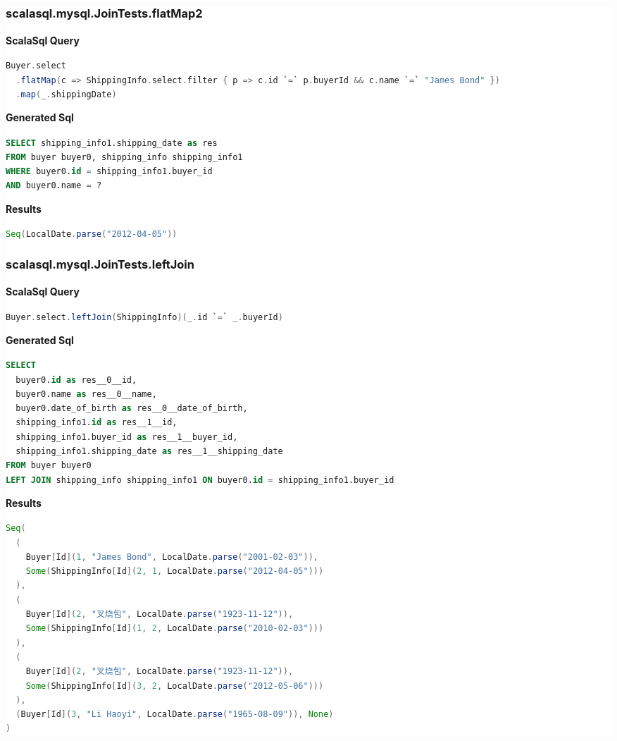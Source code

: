 ### scalasql.mysql.JoinTests.flatMap2

**ScalaSql Query**
```scala
Buyer.select
  .flatMap(c => ShippingInfo.select.filter { p => c.id `=` p.buyerId && c.name `=` "James Bond" })
  .map(_.shippingDate)
```

**Generated Sql**
```sql
SELECT shipping_info1.shipping_date as res
FROM buyer buyer0, shipping_info shipping_info1
WHERE buyer0.id = shipping_info1.buyer_id
AND buyer0.name = ?
```


**Results**
```scala
Seq(LocalDate.parse("2012-04-05"))
```


### scalasql.mysql.JoinTests.leftJoin

**ScalaSql Query**
```scala
Buyer.select.leftJoin(ShippingInfo)(_.id `=` _.buyerId)
```

**Generated Sql**
```sql
SELECT
  buyer0.id as res__0__id,
  buyer0.name as res__0__name,
  buyer0.date_of_birth as res__0__date_of_birth,
  shipping_info1.id as res__1__id,
  shipping_info1.buyer_id as res__1__buyer_id,
  shipping_info1.shipping_date as res__1__shipping_date
FROM buyer buyer0
LEFT JOIN shipping_info shipping_info1 ON buyer0.id = shipping_info1.buyer_id
```


**Results**
```scala
Seq(
  (
    Buyer[Id](1, "James Bond", LocalDate.parse("2001-02-03")),
    Some(ShippingInfo[Id](2, 1, LocalDate.parse("2012-04-05")))
  ),
  (
    Buyer[Id](2, "叉烧包", LocalDate.parse("1923-11-12")),
    Some(ShippingInfo[Id](1, 2, LocalDate.parse("2010-02-03")))
  ),
  (
    Buyer[Id](2, "叉烧包", LocalDate.parse("1923-11-12")),
    Some(ShippingInfo[Id](3, 2, LocalDate.parse("2012-05-06")))
  ),
  (Buyer[Id](3, "Li Haoyi", LocalDate.parse("1965-08-09")), None)
)
```
